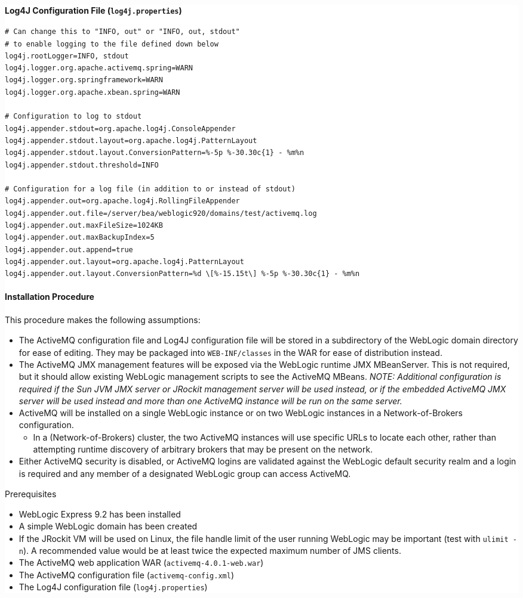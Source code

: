 **Log4J Configuration File (`log4j.properties`)**
```
# Can change this to "INFO, out" or "INFO, out, stdout"
# to enable logging to the file defined down below
log4j.rootLogger=INFO, stdout
log4j.logger.org.apache.activemq.spring=WARN
log4j.logger.org.springframework=WARN
log4j.logger.org.apache.xbean.spring=WARN

# Configuration to log to stdout
log4j.appender.stdout=org.apache.log4j.ConsoleAppender
log4j.appender.stdout.layout=org.apache.log4j.PatternLayout
log4j.appender.stdout.layout.ConversionPattern=%-5p %-30.30c{1} - %m%n
log4j.appender.stdout.threshold=INFO

# Configuration for a log file (in addition to or instead of stdout)
log4j.appender.out=org.apache.log4j.RollingFileAppender
log4j.appender.out.file=/server/bea/weblogic920/domains/test/activemq.log
log4j.appender.out.maxFileSize=1024KB
log4j.appender.out.maxBackupIndex=5
log4j.appender.out.append=true
log4j.appender.out.layout=org.apache.log4j.PatternLayout
log4j.appender.out.layout.ConversionPattern=%d \[%-15.15t\] %-5p %-30.30c{1} - %m%n
```

#### Installation Procedure

This procedure makes the following assumptions:

*   The ActiveMQ configuration file and Log4J configuration file will be stored in a subdirectory of the WebLogic domain directory for ease of editing. They may be packaged into `WEB-INF/classes` in the WAR for ease of distribution instead.
*   The ActiveMQ JMX management features will be exposed via the WebLogic runtime JMX MBeanServer. This is not required, but it should allow existing WebLogic management scripts to see the ActiveMQ MBeans. _NOTE: Additional configuration is required if the Sun JVM JMX server or JRockit management server will be used instead, or if the embedded ActiveMQ JMX server will be used instead and more than one ActiveMQ instance will be run on the same server._
*   ActiveMQ will be installed on a single WebLogic instance or on two WebLogic instances in a Network-of-Brokers configuration.
    *   In a (Network-of-Brokers) cluster, the two ActiveMQ instances will use specific URLs to locate each other, rather than attempting runtime discovery of arbitrary brokers that may be present on the network.
*   Either ActiveMQ security is disabled, or ActiveMQ logins are validated against the WebLogic default security realm and a login is required and any member of a designated WebLogic group can access ActiveMQ.

Prerequisites

*   WebLogic Express 9.2 has been installed
*   A simple WebLogic domain has been created
*   If the JRockit VM will be used on Linux, the file handle limit of the user running WebLogic may be important (test with `ulimit -n`). A recommended value would be at least twice the expected maximum number of JMS clients.
*   The ActiveMQ web application WAR (`activemq-4.0.1-web.war`)
*   The ActiveMQ configuration file (`activemq-config.xml`)
*   The Log4J configuration file (`log4j.properties`)
